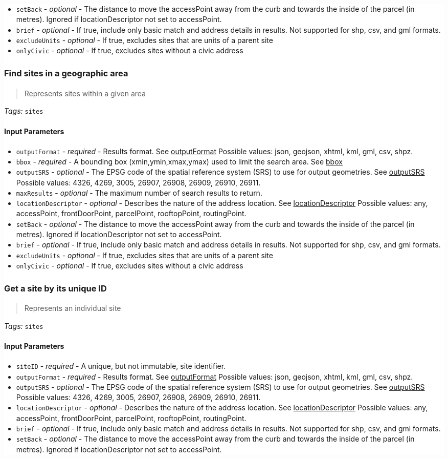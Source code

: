 * `setBack` - _optional_ - The distance to move the accessPoint away from the curb and towards the inside of the parcel (in metres). Ignored if locationDescriptor not set to accessPoint.
* `brief` - _optional_ - If true, include only basic match and address details in results. Not supported for shp, csv, and gml formats.
* `excludeUnits` - _optional_ - If true, excludes sites that are units of a parent site
* `onlyCivic` - _optional_ - If true, excludes sites without a civic address

### Find sites in a geographic area

> Represents sites within a given area

*Tags:* `sites`

#### Input Parameters
* `outputFormat` - _required_ - Results format. See <a href=https://github.com/bcgov/api-specs/blob/master/geocoder/glossary.md#outputFormat target="_blank">outputFormat</a>
    Possible values: json, geojson, xhtml, kml, gml, csv, shpz.
* `bbox` - _required_ - A bounding box (xmin,ymin,xmax,ymax) used to limit the search area. See <a href=https://github.com/bcgov/api-specs/blob/master/geocoder/glossary.md#bbox target="_blank">bbox</a>
* `outputSRS` - _optional_ - The EPSG code of the spatial reference system (SRS) to use for output geometries. See <a href=https://github.com/bcgov/api-specs/blob/master/geocoder/glossary.md#outputSRS target="_blank">outputSRS</a>
    Possible values: 4326, 4269, 3005, 26907, 26908, 26909, 26910, 26911.
* `maxResults` - _optional_ - The maximum number of search results to return.
* `locationDescriptor` - _optional_ - Describes the nature of the address location. See <a href=https://github.com/bcgov/api-specs/blob/master/geocoder/glossary.md#locationDescriptor target="_blank">locationDescriptor</a>
    Possible values: any, accessPoint, frontDoorPoint, parcelPoint, rooftopPoint, routingPoint.
* `setBack` - _optional_ - The distance to move the accessPoint away from the curb and towards the inside of the parcel (in metres). Ignored if locationDescriptor not set to accessPoint.
* `brief` - _optional_ - If true, include only basic match and address details in results. Not supported for shp, csv, and gml formats.
* `excludeUnits` - _optional_ - If true, excludes sites that are units of a parent site
* `onlyCivic` - _optional_ - If true, excludes sites without a civic address

### Get a site by its unique ID

> Represents an individual site

*Tags:* `sites`

#### Input Parameters
* `siteID` - _required_ - A unique, but not immutable, site identifier.
* `outputFormat` - _required_ - Results format. See <a href=https://github.com/bcgov/api-specs/blob/master/geocoder/glossary.md#outputFormat target="_blank">outputFormat</a>
    Possible values: json, geojson, xhtml, kml, gml, csv, shpz.
* `outputSRS` - _optional_ - The EPSG code of the spatial reference system (SRS) to use for output geometries. See <a href=https://github.com/bcgov/api-specs/blob/master/geocoder/glossary.md#outputSRS target="_blank">outputSRS</a>
    Possible values: 4326, 4269, 3005, 26907, 26908, 26909, 26910, 26911.
* `locationDescriptor` - _optional_ - Describes the nature of the address location. See <a href=https://github.com/bcgov/api-specs/blob/master/geocoder/glossary.md#locationDescriptor target="_blank">locationDescriptor</a>
    Possible values: any, accessPoint, frontDoorPoint, parcelPoint, rooftopPoint, routingPoint.
* `brief` - _optional_ - If true, include only basic match and address details in results. Not supported for shp, csv, and gml formats.
* `setBack` - _optional_ - The distance to move the accessPoint away from the curb and towards the inside of the parcel (in metres). Ignored if locationDescriptor not set to accessPoint.
